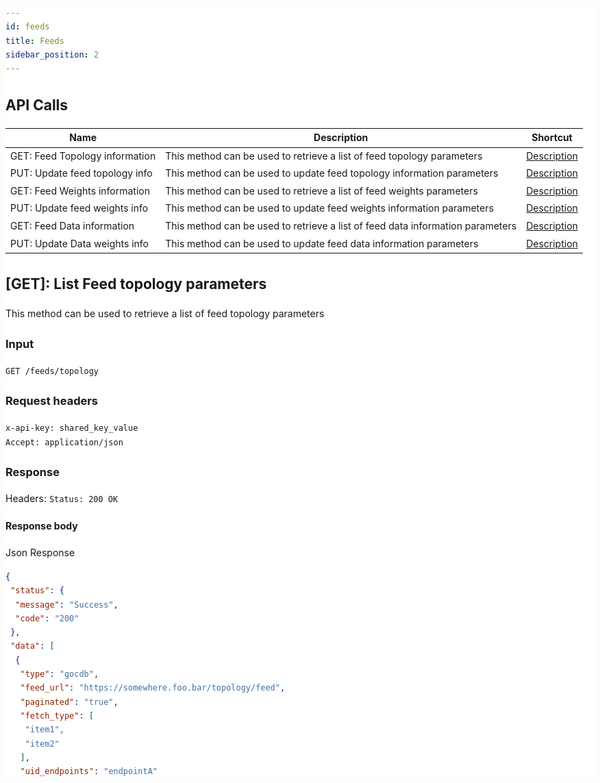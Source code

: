 ```yaml
---
id: feeds
title: Feeds
sidebar_position: 2
---
```

## API Calls

| Name                                  | Description                                                                     | Shortcut           |
| ------------------------------------- | ------------------------------------------------------------------------------- | ------------------ |
| GET: Feed Topology information   | This method can be used to retrieve a list of feed topology parameters         | [ Description](#1) |
| PUT: Update feed topology info | This method can be used to update feed topology information parameters | [ Description](#2) |
| GET: Feed Weights information   | This method can be used to retrieve a list of feed weights parameters         | [ Description](#3) |
| PUT: Update feed weights info | This method can be used to update feed weights information parameters | [ Description](#4) |
| GET: Feed Data information   | This method can be used to retrieve a list of feed data information parameters         | [ Description](#5) |
| PUT: Update Data weights info | This method can be used to update feed data  information parameters | [ Description](#6) |

<a id='1'></a>

## [GET]: List Feed topology parameters

This method can be used to retrieve a list of feed topology parameters

### Input

```
GET /feeds/topology
```


### Request headers

```
x-api-key: shared_key_value
Accept: application/json
```

### Response

Headers: `Status: 200 OK`

#### Response body

Json Response

```json
{
 "status": {
  "message": "Success",
  "code": "200"
 },
 "data": [
  {
   "type": "gocdb",
   "feed_url": "https://somewhere.foo.bar/topology/feed",
   "paginated": "true",
   "fetch_type": [
    "item1",
    "item2"
   ],
   "uid_endpoints": "endpointA"
```